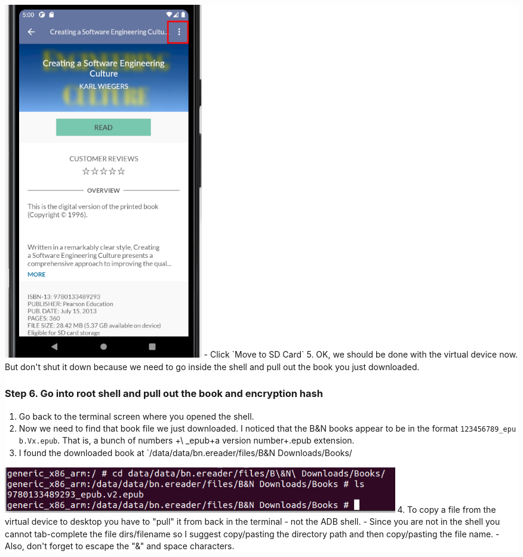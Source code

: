 <img src="/images/2021/DRM_14.png" style="zoom:80%;" />
	- Click `Move to SD Card`
5. OK, we should be done with the virtual device now. But don't shut it down because we need to go inside the shell and pull out the book you just downloaded.

### Step 6. Go into root shell and pull out the book and encryption hash

1. Go back to the terminal screen where you opened the shell.
2. Now we need to find that book file we just downloaded. I noticed that the B&N books appear to be in the format `123456789_epub.Vx.epub`. That is, a bunch of numbers +\ _epub+a version number+.epub extension.
3. I found the downloaded book at `/data/data/bn.ereader/files/B&N Downloads/Books/
<img src="/images/2021/DRM_17.png" style="zoom:80%;" />
4. To copy a file from the virtual device to desktop you have to "pull" it from back in the terminal - not the ADB shell.
	- Since you are not in the shell you cannot tab-complete the file dirs/filename so I suggest copy/pasting the directory path and then copy/pasting the file name.
	- Also, don't forget to escape the "&" and space characters.